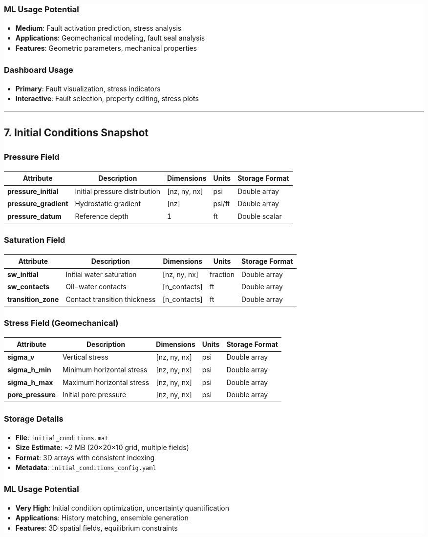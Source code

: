 ### ML Usage Potential
- **Medium**: Fault activation prediction, stress analysis
- **Applications**: Geomechanical modeling, fault seal analysis
- **Features**: Geometric parameters, mechanical properties

### Dashboard Usage
- **Primary**: Fault visualization, stress indicators
- **Interactive**: Fault selection, property editing, stress plots

---

## 7. Initial Conditions Snapshot

### Pressure Field
| Attribute | Description | Dimensions | Units | Storage Format |
|-----------|-------------|------------|-------|----------------|
| **pressure_initial** | Initial pressure distribution | [nz, ny, nx] | psi | Double array |
| **pressure_gradient** | Hydrostatic gradient | [nz] | psi/ft | Double array |
| **pressure_datum** | Reference depth | 1 | ft | Double scalar |

### Saturation Field
| Attribute | Description | Dimensions | Units | Storage Format |
|-----------|-------------|------------|-------|----------------|
| **sw_initial** | Initial water saturation | [nz, ny, nx] | fraction | Double array |
| **sw_contacts** | Oil-water contacts | [n_contacts] | ft | Double array |
| **transition_zone** | Contact transition thickness | [n_contacts] | ft | Double array |

### Stress Field (Geomechanical)
| Attribute | Description | Dimensions | Units | Storage Format |
|-----------|-------------|------------|-------|----------------|
| **sigma_v** | Vertical stress | [nz, ny, nx] | psi | Double array |
| **sigma_h_min** | Minimum horizontal stress | [nz, ny, nx] | psi | Double array |
| **sigma_h_max** | Maximum horizontal stress | [nz, ny, nx] | psi | Double array |
| **pore_pressure** | Initial pore pressure | [nz, ny, nx] | psi | Double array |

### Storage Details
- **File**: `initial_conditions.mat`
- **Size Estimate**: ~2 MB (20×20×10 grid, multiple fields)
- **Format**: 3D arrays with consistent indexing
- **Metadata**: `initial_conditions_config.yaml`

### ML Usage Potential
- **Very High**: Initial condition optimization, uncertainty quantification
- **Applications**: History matching, ensemble generation
- **Features**: 3D spatial fields, equilibrium constraints

